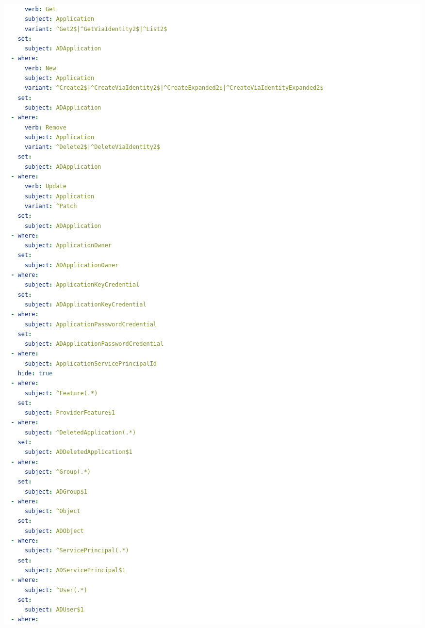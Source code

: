``` yaml
      verb: Get
      subject: Application
      variant: ^Get2$|^GetViaIdentity2$|^List2$
    set:
      subject: ADApplication
  - where:
      verb: New
      subject: Application
      variant: ^Create2$|^CreateViaIdentity2$|^CreateExpanded2$|^CreateViaIdentityExpanded2$
    set:
      subject: ADApplication
  - where:
      verb: Remove
      subject: Application
      variant: ^Delete2$|^DeleteViaIdentity2$
    set:
      subject: ADApplication
  - where:
      verb: Update
      subject: Application
      variant: ^Patch
    set:
      subject: ADApplication
  - where:
      subject: ApplicationOwner
    set:
      subject: ADApplicationOwner
  - where:
      subject: ApplicationKeyCredential
    set:
      subject: ADApplicationKeyCredential
  - where:
      subject: ApplicationPasswordCredential
    set:
      subject: ADApplicationPasswordCredential
  - where:
      subject: ApplicationServicePrincipalId
    hide: true
  - where:
      subject: ^Feature(.*)
    set:
      subject: ProviderFeature$1
  - where:
      subject: ^DeletedApplication(.*)
    set:
      subject: ADDeletedApplication$1
  - where:
      subject: ^Group(.*)
    set:
      subject: ADGroup$1
  - where:
      subject: ^Object
    set:
      subject: ADObject
  - where:
      subject: ^ServicePrincipal(.*)
    set:
      subject: ADServicePrincipal$1
  - where:
      subject: ^User(.*)
    set:
      subject: ADUser$1
  - where:
```